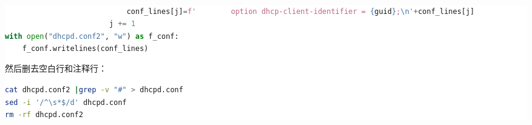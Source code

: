 ```python
                            conf_lines[j]=f'        option dhcp-client-identifier = {guid};\n'+conf_lines[j]
                        j += 1
with open("dhcpd.conf2", "w") as f_conf:
    f_conf.writelines(conf_lines)
```
然后删去空白行和注释行：
```bash
cat dhcpd.conf2 |grep -v "#" > dhcpd.conf
sed -i '/^\s*$/d' dhcpd.conf
rm -rf dhcpd.conf2
```